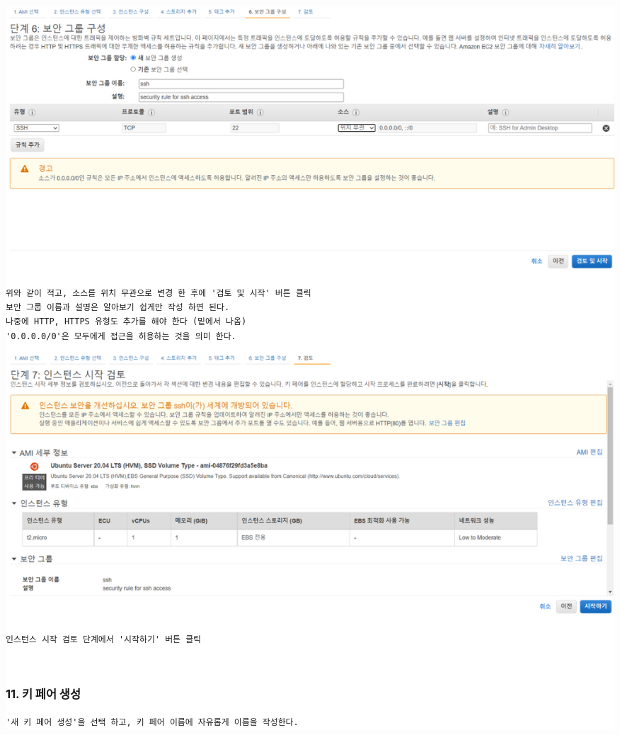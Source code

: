 ![1-9](/AWS/image/1-09.png)   
```
위와 같이 적고, 소스를 위치 무관으로 변경 한 후에 '검토 및 시작' 버튼 클릭
보안 그룹 이름과 설명은 알아보기 쉽게만 작성 하면 된다.
나중에 HTTP, HTTPS 유형도 추가를 해야 한다 (밑에서 나옴)
'0.0.0.0/0'은 모두에게 접근을 허용하는 것을 의미 한다.
```
![1-10](/AWS/image/1-10.png)   
```
인스턴스 시작 검토 단계에서 '시작하기' 버튼 클릭
```   
　   
### 11. 키 페어 생성   
```
'새 키 페어 생성'을 선택 하고, 키 페어 이름에 자유롭게 이름을 작성한다.
```   